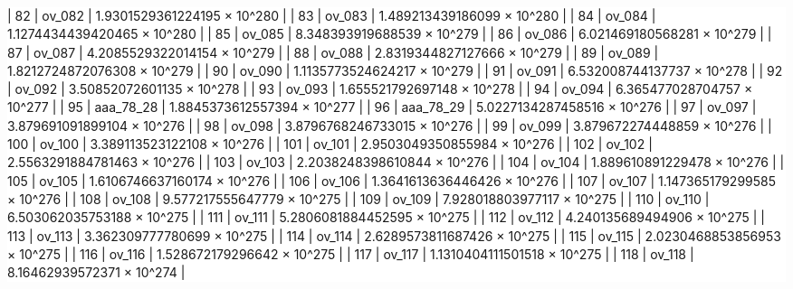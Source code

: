 | 82 | ov_082 | 1.9301529361224195 × 10^280 |
| 83 | ov_083 | 1.489213439186099 × 10^280 |
| 84 | ov_084 | 1.1274434439420465 × 10^280 |
| 85 | ov_085 | 8.348393919688539 × 10^279 |
| 86 | ov_086 | 6.021469180568281 × 10^279 |
| 87 | ov_087 | 4.2085529322014154 × 10^279 |
| 88 | ov_088 | 2.8319344827127666 × 10^279 |
| 89 | ov_089 | 1.8212724872076308 × 10^279 |
| 90 | ov_090 | 1.1135773524624217 × 10^279 |
| 91 | ov_091 | 6.532008744137737 × 10^278 |
| 92 | ov_092 | 3.50852072601135 × 10^278 |
| 93 | ov_093 | 1.655521792697148 × 10^278 |
| 94 | ov_094 | 6.365477028704757 × 10^277 |
| 95 | aaa_78_28 | 1.8845373612557394 × 10^277 |
| 96 | aaa_78_29 | 5.0227134287458516 × 10^276 |
| 97 | ov_097 | 3.879691091899104 × 10^276 |
| 98 | ov_098 | 3.8796768246733015 × 10^276 |
| 99 | ov_099 | 3.879672274448859 × 10^276 |
| 100 | ov_100 | 3.389113523122108 × 10^276 |
| 101 | ov_101 | 2.9503049350855984 × 10^276 |
| 102 | ov_102 | 2.5563291884781463 × 10^276 |
| 103 | ov_103 | 2.2038248398610844 × 10^276 |
| 104 | ov_104 | 1.889610891229478 × 10^276 |
| 105 | ov_105 | 1.6106746637160174 × 10^276 |
| 106 | ov_106 | 1.3641613636446426 × 10^276 |
| 107 | ov_107 | 1.147365179299585 × 10^276 |
| 108 | ov_108 | 9.577217555647779 × 10^275 |
| 109 | ov_109 | 7.928018803977117 × 10^275 |
| 110 | ov_110 | 6.503062035753188 × 10^275 |
| 111 | ov_111 | 5.2806081884452595 × 10^275 |
| 112 | ov_112 | 4.240135689494906 × 10^275 |
| 113 | ov_113 | 3.362309777780699 × 10^275 |
| 114 | ov_114 | 2.6289573811687426 × 10^275 |
| 115 | ov_115 | 2.0230468853856953 × 10^275 |
| 116 | ov_116 | 1.528672179296642 × 10^275 |
| 117 | ov_117 | 1.1310404111501518 × 10^275 |
| 118 | ov_118 | 8.16462939572371 × 10^274 |